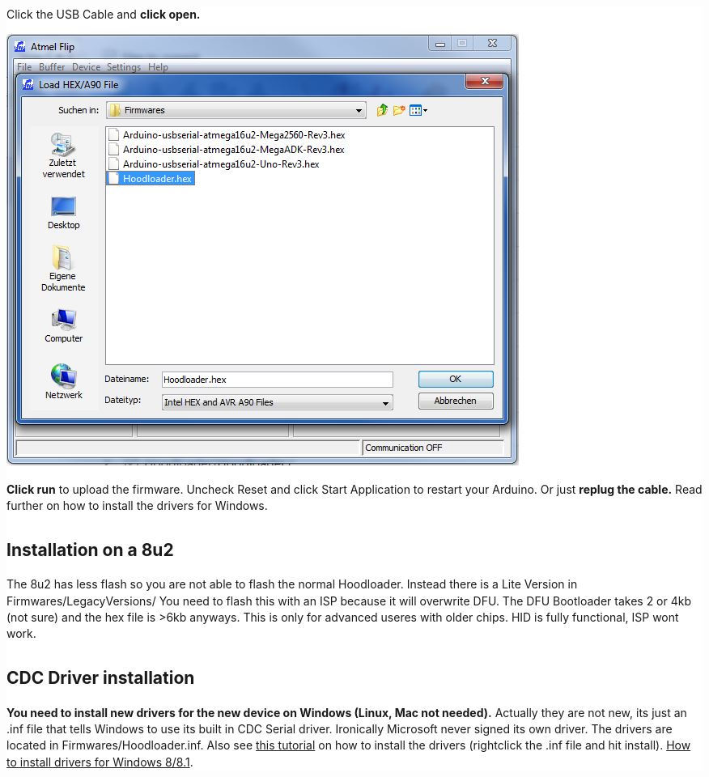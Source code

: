 Click the USB Cable and **click open.**

![Flip_2.png](Flip_2.png)

**Click run** to upload the firmware. Uncheck Reset and click Start Application to restart your Arduino. Or just **replug the cable.**
Read further on how to install the drivers for Windows.

Installation on a 8u2
---------------------
The 8u2 has less flash so you are not able to flash the normal Hoodloader.
Instead there is a Lite Version in Firmwares/LegacyVersions/
You need to flash this with an ISP because it will overwrite DFU.
The DFU Bootloader takes 2 or 4kb (not sure) and the hex file is >6kb anyways.
This is only for advanced useres with older chips.
HID is fully functional, ISP wont work.

CDC Driver installation
-----------------------
**You need to install new drivers for the new device on Windows (Linux, Mac not needed).** Actually they are not new, its just an .inf file that tells
Windows to use its built in CDC Serial driver. Ironically Microsoft never signed its own driver.
The drivers are located in Firmwares/Hoodloader.inf.
Also see [this tutorial](http://arduino.cc/en/guide/windows) on how to install the drivers (rightclick the .inf file and hit install).
[How to install drivers for Windows 8/8.1](https://learn.sparkfun.com/tutorials/disabling-driver-signature-on-windows-8/disabling-signed-driver-enforcement-on-windows-8).
